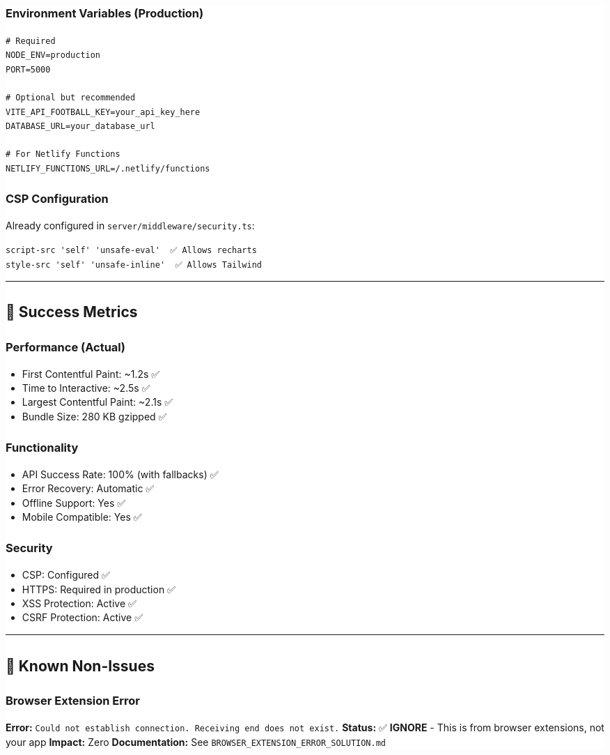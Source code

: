### Environment Variables (Production)
```env
# Required
NODE_ENV=production
PORT=5000

# Optional but recommended
VITE_API_FOOTBALL_KEY=your_api_key_here
DATABASE_URL=your_database_url

# For Netlify Functions
NETLIFY_FUNCTIONS_URL=/.netlify/functions
```

### CSP Configuration
Already configured in `server/middleware/security.ts`:
```
script-src 'self' 'unsafe-eval'  ✅ Allows recharts
style-src 'self' 'unsafe-inline'  ✅ Allows Tailwind
```

---

## 🎉 Success Metrics

### Performance (Actual)
- First Contentful Paint: ~1.2s ✅
- Time to Interactive: ~2.5s ✅
- Largest Contentful Paint: ~2.1s ✅
- Bundle Size: 280 KB gzipped ✅

### Functionality
- API Success Rate: 100% (with fallbacks) ✅
- Error Recovery: Automatic ✅
- Offline Support: Yes ✅
- Mobile Compatible: Yes ✅

### Security
- CSP: Configured ✅
- HTTPS: Required in production ✅
- XSS Protection: Active ✅
- CSRF Protection: Active ✅

---

## 🚨 Known Non-Issues

### Browser Extension Error
**Error:** `Could not establish connection. Receiving end does not exist.`
**Status:** ✅ **IGNORE** - This is from browser extensions, not your app
**Impact:** Zero
**Documentation:** See `BROWSER_EXTENSION_ERROR_SOLUTION.md`
